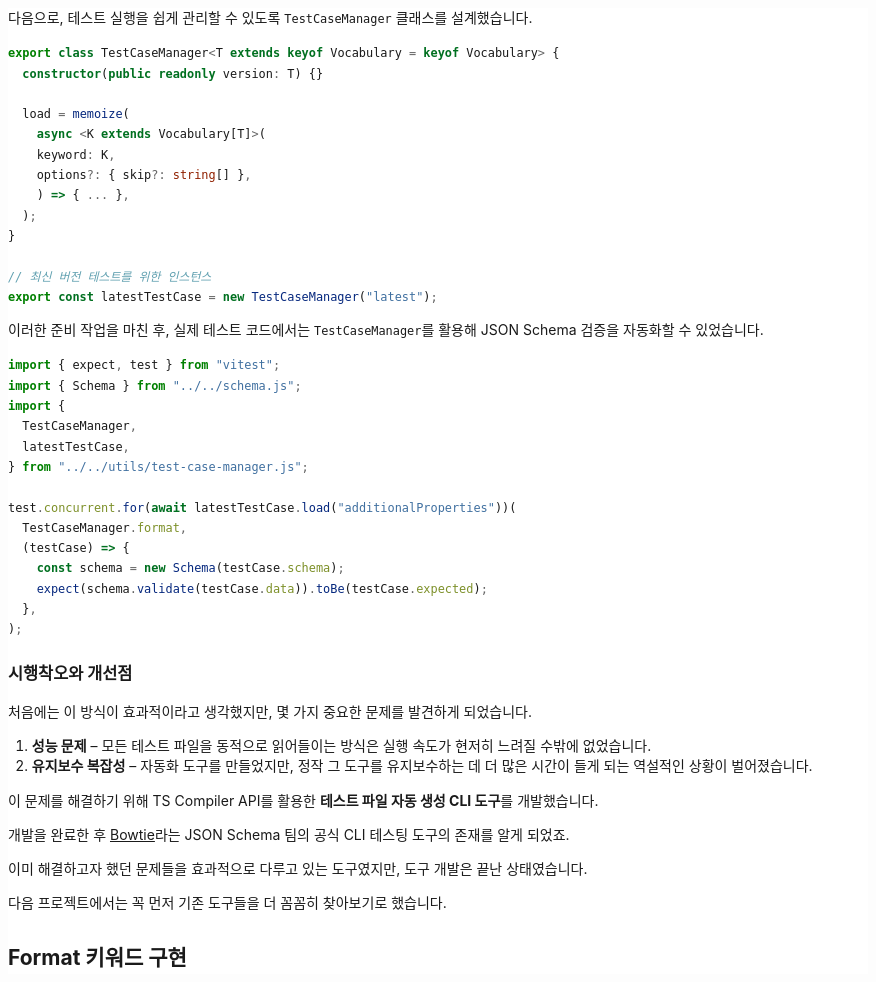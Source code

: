 다음으로, 테스트 실행을 쉽게 관리할 수 있도록 `TestCaseManager` 클래스를 설계했습니다.

```ts
export class TestCaseManager<T extends keyof Vocabulary = keyof Vocabulary> {
  constructor(public readonly version: T) {}

  load = memoize(
    async <K extends Vocabulary[T]>(
    keyword: K,
    options?: { skip?: string[] },
    ) => { ... },
  );
}

// 최신 버전 테스트를 위한 인스턴스
export const latestTestCase = new TestCaseManager("latest");

```

이러한 준비 작업을 마친 후, 실제 테스트 코드에서는 `TestCaseManager`를 활용해 JSON Schema 검증을 자동화할 수 있었습니다.

```ts
import { expect, test } from "vitest";
import { Schema } from "../../schema.js";
import {
  TestCaseManager,
  latestTestCase,
} from "../../utils/test-case-manager.js";

test.concurrent.for(await latestTestCase.load("additionalProperties"))(
  TestCaseManager.format,
  (testCase) => {
    const schema = new Schema(testCase.schema);
    expect(schema.validate(testCase.data)).toBe(testCase.expected);
  },
);
```

### 시행착오와 개선점

처음에는 이 방식이 효과적이라고 생각했지만, 몇 가지 중요한 문제를 발견하게 되었습니다.

1. **성능 문제** – 모든 테스트 파일을 동적으로 읽어들이는 방식은 실행 속도가 현저히 느려질 수밖에 없었습니다.
2. **유지보수 복잡성** – 자동화 도구를 만들었지만, 정작 그 도구를 유지보수하는 데 더 많은 시간이 들게 되는 역설적인 상황이 벌어졌습니다.

이 문제를 해결하기 위해 TS Compiler API를 활용한 **테스트 파일 자동 생성 CLI 도구**를 개발했습니다. 

개발을 완료한 후 [Bowtie](#bowtie)라는 JSON Schema 팀의 공식 CLI 테스팅 도구의 존재를 알게 되었죠.

이미 해결하고자 했던 문제들을 효과적으로 다루고 있는 도구였지만, 도구 개발은 끝난 상태였습니다. 

다음 프로젝트에서는 꼭 먼저 기존 도구들을 더 꼼꼼히 찾아보기로 했습니다.

## Format 키워드 구현

